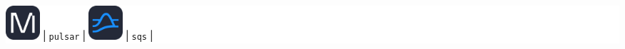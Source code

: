 <img src="./assets/mojo-auto.svg" width="48">       |      `pulsar`      |      <img src="./assets/pulsar-auto.svg" width="48">      |        `sqs`        |